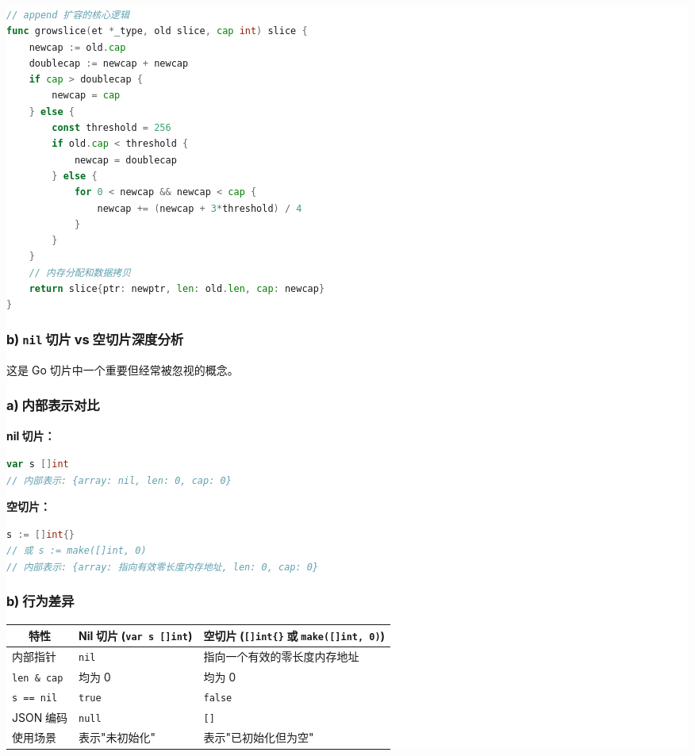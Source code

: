 ```go
// append 扩容的核心逻辑
func growslice(et *_type, old slice, cap int) slice {
    newcap := old.cap
    doublecap := newcap + newcap
    if cap > doublecap {
        newcap = cap
    } else {
        const threshold = 256
        if old.cap < threshold {
            newcap = doublecap
        } else {
            for 0 < newcap && newcap < cap {
                newcap += (newcap + 3*threshold) / 4
            }
        }
    }
    // 内存分配和数据拷贝
    return slice{ptr: newptr, len: old.len, cap: newcap}
}
```

### b) `nil` 切片 vs 空切片深度分析

这是 Go 切片中一个重要但经常被忽视的概念。

### a) 内部表示对比

**nil 切片：**
```go
var s []int
// 内部表示: {array: nil, len: 0, cap: 0}
```

**空切片：**
```go
s := []int{}
// 或 s := make([]int, 0)
// 内部表示: {array: 指向有效零长度内存地址, len: 0, cap: 0}
```

### b) 行为差异

| 特性 | Nil 切片 (`var s []int`) | 空切片 (`[]int{}` 或 `make([]int, 0)`) |
|------|--------------------------|-------------------------------------|
| 内部指针 | `nil` | 指向一个有效的零长度内存地址 |
| `len & cap` | 均为 0 | 均为 0 |
| `s == nil` | `true` | `false` |
| JSON 编码 | `null` | `[]` |
| 使用场景 | 表示"未初始化" | 表示"已初始化但为空" |
